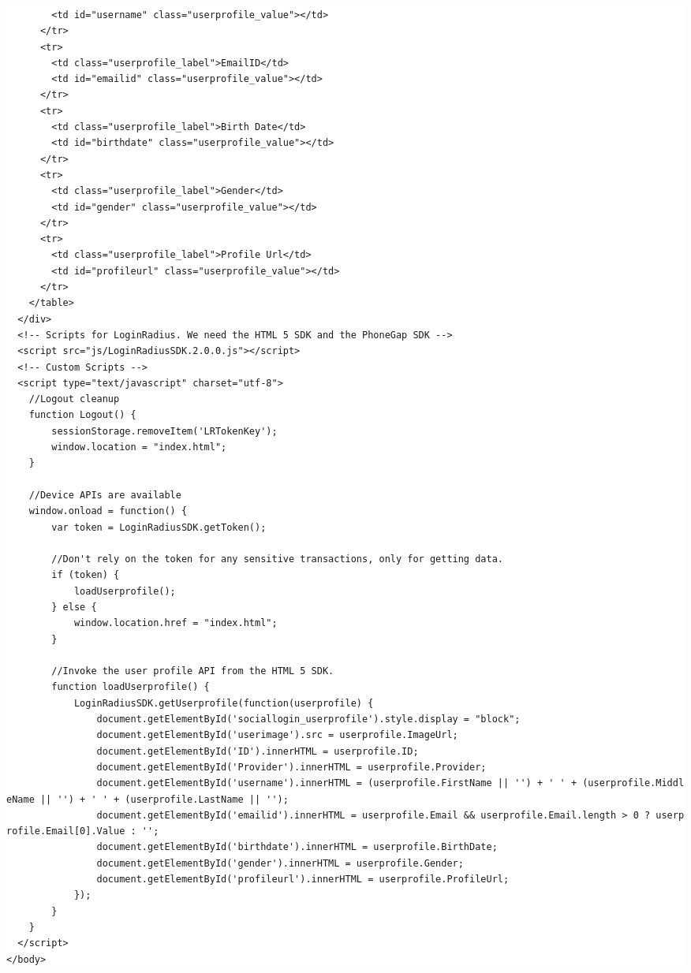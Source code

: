 ```
        <td id="username" class="userprofile_value"></td>
      </tr>
      <tr>
        <td class="userprofile_label">EmailID</td>
        <td id="emailid" class="userprofile_value"></td>
      </tr>
      <tr>
        <td class="userprofile_label">Birth Date</td>
        <td id="birthdate" class="userprofile_value"></td>
      </tr>
      <tr>
        <td class="userprofile_label">Gender</td>
        <td id="gender" class="userprofile_value"></td>
      </tr>
      <tr>
        <td class="userprofile_label">Profile Url</td>
        <td id="profileurl" class="userprofile_value"></td>
      </tr>
    </table>
  </div>
  <!-- Scripts for LoginRadius. We need the HTML 5 SDK and the PhoneGap SDK -->
  <script src="js/LoginRadiusSDK.2.0.0.js"></script>
  <!-- Custom Scripts -->
  <script type="text/javascript" charset="utf-8">
    //Logout cleanup
    function Logout() {
        sessionStorage.removeItem('LRTokenKey');
        window.location = "index.html";
    }

    //Device APIs are available
    window.onload = function() {
        var token = LoginRadiusSDK.getToken();

        //Don't rely on the token for any sensitive transactions, only for getting data.
        if (token) {
            loadUserprofile();
        } else {
            window.location.href = "index.html";
        }

        //Invoke the user profile API from the HTML 5 SDK.
        function loadUserprofile() {
            LoginRadiusSDK.getUserprofile(function(userprofile) {
                document.getElementById('sociallogin_userprofile').style.display = "block";
                document.getElementById('userimage').src = userprofile.ImageUrl;
                document.getElementById('ID').innerHTML = userprofile.ID;
                document.getElementById('Provider').innerHTML = userprofile.Provider;
                document.getElementById('username').innerHTML = (userprofile.FirstName || '') + ' ' + (userprofile.MiddleName || '') + ' ' + (userprofile.LastName || '');
                document.getElementById('emailid').innerHTML = userprofile.Email && userprofile.Email.length > 0 ? userprofile.Email[0].Value : '';
                document.getElementById('birthdate').innerHTML = userprofile.BirthDate;
                document.getElementById('gender').innerHTML = userprofile.Gender;
                document.getElementById('profileurl').innerHTML = userprofile.ProfileUrl;
            });
        }
    }
  </script>
</body>
```
